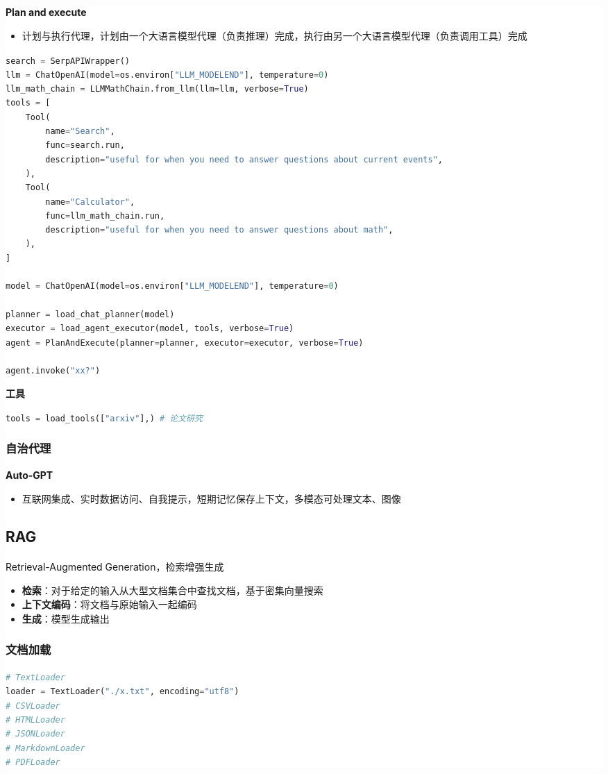 **Plan and execute**

- 计划与执行代理，计划由一个大语言模型代理（负责推理）完成，执行由另一个大语言模型代理（负责调用工具）完成

```python
search = SerpAPIWrapper()
llm = ChatOpenAI(model=os.environ["LLM_MODELEND"], temperature=0)
llm_math_chain = LLMMathChain.from_llm(llm=llm, verbose=True)
tools = [
    Tool(
        name="Search",
        func=search.run,
        description="useful for when you need to answer questions about current events",
    ),
    Tool(
        name="Calculator",
        func=llm_math_chain.run,
        description="useful for when you need to answer questions about math",
    ),
]

model = ChatOpenAI(model=os.environ["LLM_MODELEND"], temperature=0)

planner = load_chat_planner(model)
executor = load_agent_executor(model, tools, verbose=True)
agent = PlanAndExecute(planner=planner, executor=executor, verbose=True)

agent.invoke("xx?")
```

**工具**

```python
tools = load_tools(["arxiv"],) # 论文研究
```

### 自治代理

**Auto-GPT**

- 互联网集成、实时数据访问、自我提示，短期记忆保存上下文，多模态可处理文本、图像

## RAG

Retrieval-Augmented Generation，检索增强生成

- **检索**：对于给定的输入从大型文档集合中查找文档，基于密集向量搜索
- **上下文编码**：将文档与原始输入一起编码
- **生成**：模型生成输出

### 文档加载

```python
# TextLoader
loader = TextLoader("./x.txt", encoding="utf8")
# CSVLoader
# HTMLLoader
# JSONLoader
# MarkdownLoader
# PDFLoader
```
